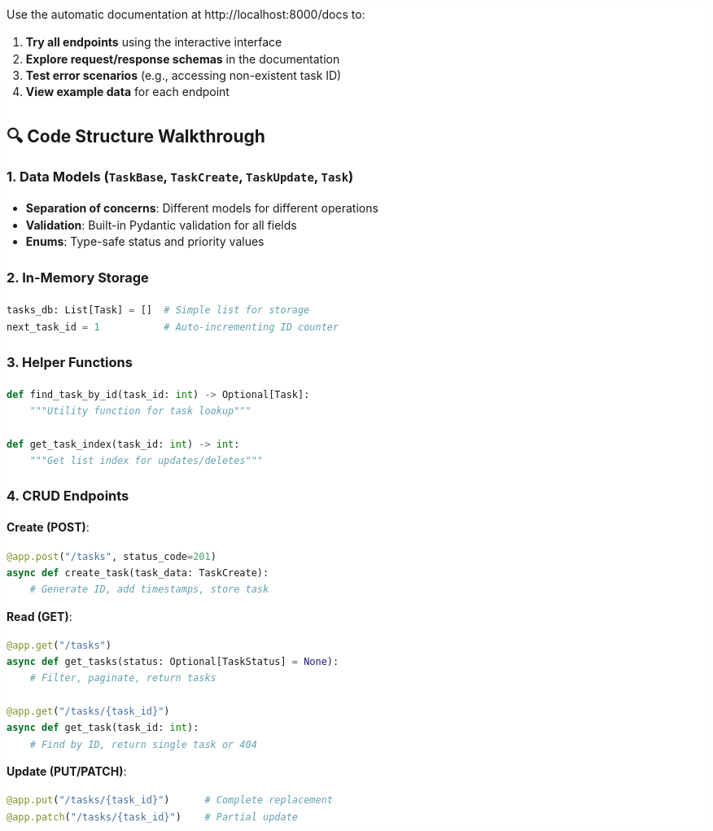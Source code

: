 Use the automatic documentation at http://localhost:8000/docs to:

1. **Try all endpoints** using the interactive interface
2. **Explore request/response schemas** in the documentation
3. **Test error scenarios** (e.g., accessing non-existent task ID)
4. **View example data** for each endpoint

## 🔍 Code Structure Walkthrough

### 1. Data Models (`TaskBase`, `TaskCreate`, `TaskUpdate`, `Task`)
- **Separation of concerns**: Different models for different operations
- **Validation**: Built-in Pydantic validation for all fields
- **Enums**: Type-safe status and priority values

### 2. In-Memory Storage
```python
tasks_db: List[Task] = []  # Simple list for storage
next_task_id = 1           # Auto-incrementing ID counter
```

### 3. Helper Functions
```python
def find_task_by_id(task_id: int) -> Optional[Task]:
    """Utility function for task lookup"""

def get_task_index(task_id: int) -> int:
    """Get list index for updates/deletes"""
```

### 4. CRUD Endpoints

**Create (POST)**:
```python
@app.post("/tasks", status_code=201)
async def create_task(task_data: TaskCreate):
    # Generate ID, add timestamps, store task
```

**Read (GET)**:
```python
@app.get("/tasks")
async def get_tasks(status: Optional[TaskStatus] = None):
    # Filter, paginate, return tasks

@app.get("/tasks/{task_id}")
async def get_task(task_id: int):
    # Find by ID, return single task or 404
```

**Update (PUT/PATCH)**:
```python
@app.put("/tasks/{task_id}")      # Complete replacement
@app.patch("/tasks/{task_id}")    # Partial update
```
